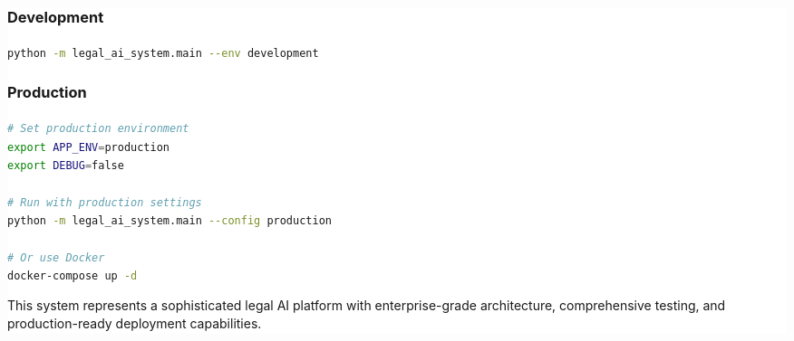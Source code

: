 ### Development
```bash
python -m legal_ai_system.main --env development
```

### Production
```bash
# Set production environment
export APP_ENV=production
export DEBUG=false

# Run with production settings
python -m legal_ai_system.main --config production

# Or use Docker
docker-compose up -d
```

This system represents a sophisticated legal AI platform with enterprise-grade architecture, comprehensive testing, and production-ready deployment capabilities.